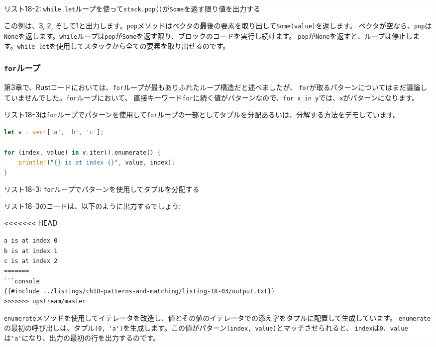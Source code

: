 

<span class="caption">リスト18-2: `while let`ループを使って`stack.pop()`が`Some`を返す限り値を出力する</span>



この例は、3, 2, そして1と出力します。`pop`メソッドはベクタの最後の要素を取り出して`Some(value)`を返します。
ベクタが空なら、`pop`は`None`を返します。`while`ループは`pop`が`Some`を返す限り、ブロックのコードを実行し続けます。
`pop`が`None`を返すと、ループは停止します。`while let`を使用してスタックから全ての要素を取り出せるのです。



### `for`ループ



第3章で、Rustコードにおいては、`for`ループが最もありふれたループ構造だと述べましたが、
`for`が取るパターンについてはまだ議論していませんでした。`for`ループにおいて、
直接キーワード`for`に続く値がパターンなので、`for x in y`では、`x`がパターンになります。



リスト18-3は`for`ループでパターンを使用して`for`ループの一部としてタプルを分配あるいは、分解する方法をデモしています。

```rust
let v = vec!['a', 'b', 'c'];

for (index, value) in v.iter().enumerate() {
    println!("{} is at index {}", value, index);
}
```



<span class="caption">リスト18-3: `for`ループでパターンを使用してタプルを分配する</span>



リスト18-3のコードは、以下のように出力するでしょう:

<<<<<<< HEAD
```text
a is at index 0
b is at index 1
c is at index 2
=======
```console
{{#include ../listings/ch18-patterns-and-matching/listing-18-03/output.txt}}
>>>>>>> upstream/master
```

<!--
We use the `enumerate` method to adapt an iterator to produce a value and that
value’s index in the iterator, placed into a tuple. The first call to
`enumerate` produces the tuple `(0, 'a')`. When this value is matched to the
pattern `(index, value)`, `index` will be `0` and `value` will be `'a'`,
printing the first line of the output.
-->

`enumerate`メソッドを使用してイテレータを改造し、値とその値のイテレータでの添え字をタプルに配置して生成しています。
`enumerate`の最初の呼び出しは、タプル`(0, 'a')`を生成します。この値がパターン`(index, value)`とマッチさせられると、
`index`は`0`、`value`は`'a'`になり、出力の最初の行を出力するのです。
